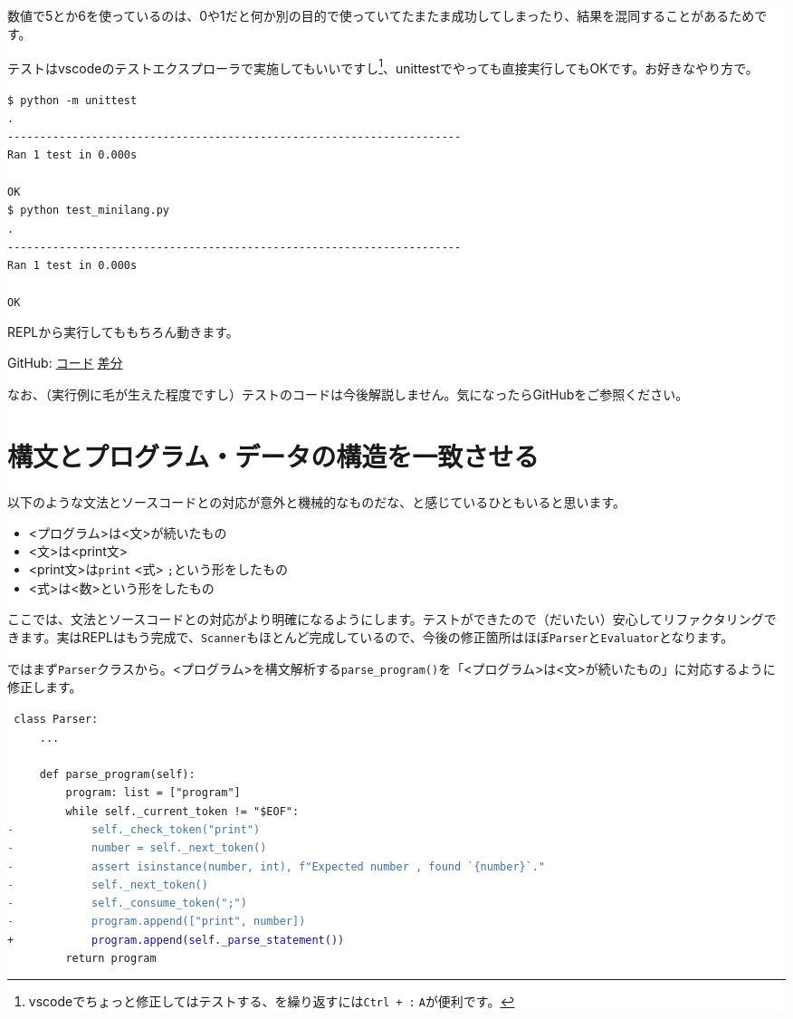 数値で5とか6を使っているのは、0や1だと何か別の目的で使っていてたまたま成功してしまったり、結果を混同することがあるためです。

テストはvscodeのテストエクスプローラで実施してもいいですし[^vscode-test]、unittestでやっても直接実行してもOKです。お好きなやり方で。

[^vscode-test]: vscodeでちょっと修正してはテストする、を繰り返すには`Ctrl + :` `A`が便利です。

```
$ python -m unittest
.
----------------------------------------------------------------------
Ran 1 test in 0.000s

OK
$ python test_minilang.py 
.
----------------------------------------------------------------------
Ran 1 test in 0.000s

OK
```

REPLから実行してももちろん動きます。

GitHub: [コード](https://github.com/koba925/minilang-book/blob/3010_test) [差分](https://github.com/koba925/minilang-book/compare/2020_parser_evaluator...3010_test)

なお、（実行例に毛が生えた程度ですし）テストのコードは今後解説しません。気になったらGitHubをご参照ください。

# 構文とプログラム・データの構造を一致させる

以下のような文法とソースコードとの対応が意外と機械的なものだな、と感じているひともいると思います。

* <プログラム>は<文>が続いたもの
* <文>は<print文>
* <print文>は`print` <式> `;`という形をしたもの
* <式>は<数>という形をしたもの

ここでは、文法とソースコードとの対応がより明確になるようにします。テストができたので（だいたい）安心してリファクタリングできます。実はREPLはもう完成で、`Scanner`もほとんど完成しているので、今後の修正箇所はほぼ`Parser`と`Evaluator`となります。

ではまず`Parser`クラスから。<プログラム>を構文解析する`parse_program()`を「<プログラム>は<文>が続いたもの」に対応するように修正します。

```diff py
 class Parser:
     ...

     def parse_program(self):
         program: list = ["program"]
         while self._current_token != "$EOF":
-            self._check_token("print")
-            number = self._next_token()
-            assert isinstance(number, int), f"Expected number , found `{number}`."
-            self._next_token()
-            self._consume_token(";")
-            program.append(["print", number])
+            program.append(self._parse_statement())
         return program
```


[^public]: テストから参照できる必要があるのでパブリックな属性です。そのため先頭にアンダースコアがありません。お上品にやるならパブリックな関数にするところですがまあそこは。
[^convenience]: フレームワークもいらないくらいなんですが、使っておくとvscodeの拡張機能が活用できて便利なので。
[^error-test]: エラーのテストでどこまでチェックするかは悩ましいところです。シンプルに作るなら、エラーになることだけを確認するか、エラーメッセージまで完全に一致するかのどちらかになりますが、言語処理系のテストではバグがあってもたまたまエラーになるということが多そうなので、minilangのテストでは後者としました。エラーにコードをつけて、コードが一致していればOKとするようなやりかたも考えられますが、そこまではやりませんでした。今後もエラーのテストの修正がちょくちょく発生しますがご了承またはひと工夫をお願いします。